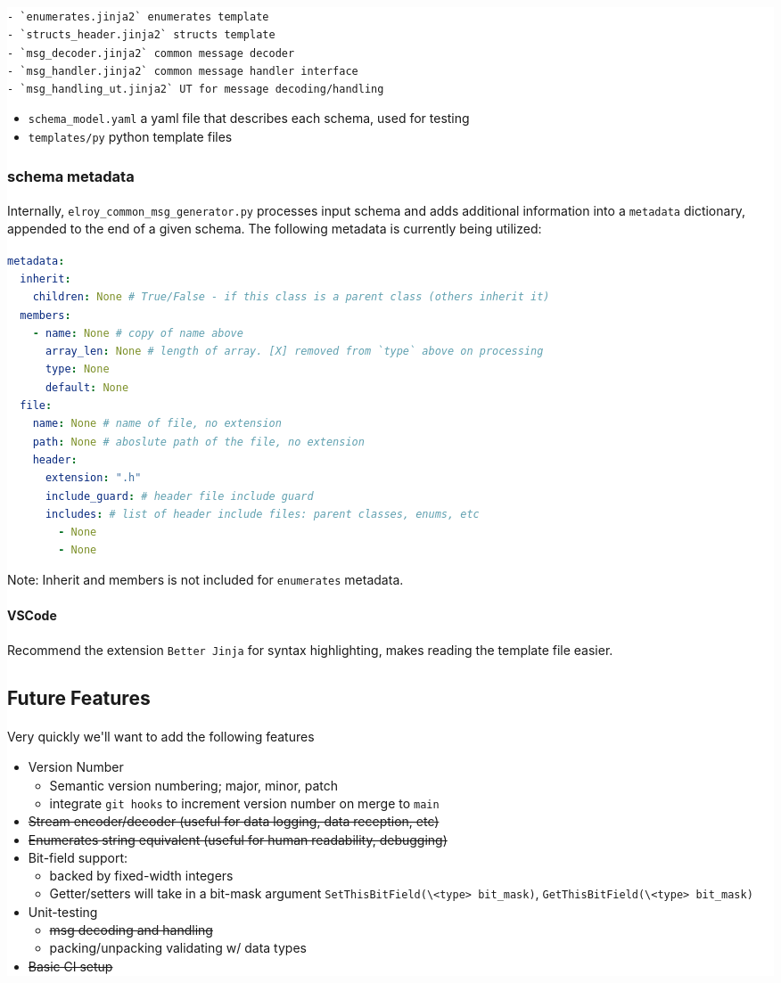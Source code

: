     - `enumerates.jinja2` enumerates template
    - `structs_header.jinja2` structs template
    - `msg_decoder.jinja2` common message decoder
    - `msg_handler.jinja2` common message handler interface
    - `msg_handling_ut.jinja2` UT for message decoding/handling
  - `schema_model.yaml` a yaml file that describes each schema, used for testing
- `templates/py` python template files

### schema metadata

Internally, `elroy_common_msg_generator.py` processes input schema and adds additional information into a `metadata` dictionary, appended to the end of a given schema. The following metadata is currently being utilized:

```yaml
metadata:
  inherit:
    children: None # True/False - if this class is a parent class (others inherit it)
  members:
    - name: None # copy of name above
      array_len: None # length of array. [X] removed from `type` above on processing
      type: None
      default: None
  file:
    name: None # name of file, no extension
    path: None # aboslute path of the file, no extension
    header:
      extension: ".h"
      include_guard: # header file include guard
      includes: # list of header include files: parent classes, enums, etc
        - None
        - None
```

Note: Inherit and members is not included for `enumerates` metadata.

#### VSCode

Recommend the extension `Better Jinja` for syntax highlighting, makes reading the template file easier.

## Future Features

Very quickly we'll want to add the following features

- Version Number
  - Semantic version numbering; major, minor, patch
  - integrate `git hooks` to increment version number on merge to `main`
- ~~Stream encoder/decoder (useful for data logging, data reception, etc)~~
- ~~Enumerates string equivalent (useful for human readability, debugging)~~
- Bit-field support:
  - backed by fixed-width integers
  - Getter/setters will take in a bit-mask argument `SetThisBitField(\<type> bit_mask)`, `GetThisBitField(\<type> bit_mask)`
- Unit-testing
  - ~~msg decoding and handling~~
  - packing/unpacking validating w/ data types
- ~~Basic CI setup~~
